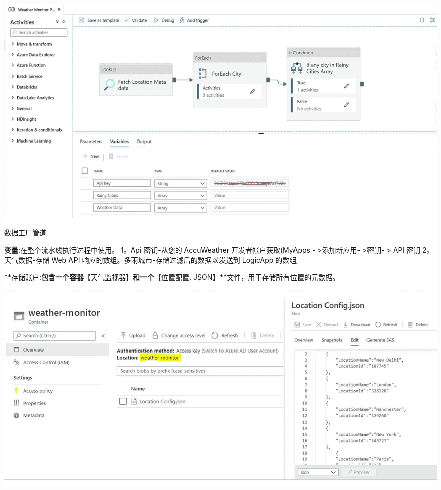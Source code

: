 ![](img/aa6876239d4324c658e4a1b00f72a8cc.png)

数据工厂管道

**变量**:在整个流水线执行过程中使用。
1。Api 密钥-从您的 AccuWeather 开发者帐户获取(MyApps - >添加新应用- >密钥- > API 密钥
2。天气数据-存储 Web API 响应的数组。多雨城市-存储过滤后的数据以发送到 LogicApp 的数组

**存储账户:**包含一个容器**【天气监视器】**和一个**【位置配置. JSON】**文件，用于存储所有位置的元数据。

![](img/588a4f1b79621c6117c0c7ae57e72e95.png)

